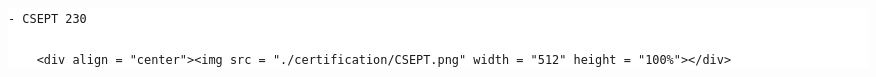 	- CSEPT 230

		<div align = "center"><img src = "./certification/CSEPT.png" width = "512" height = "100%"></div>
